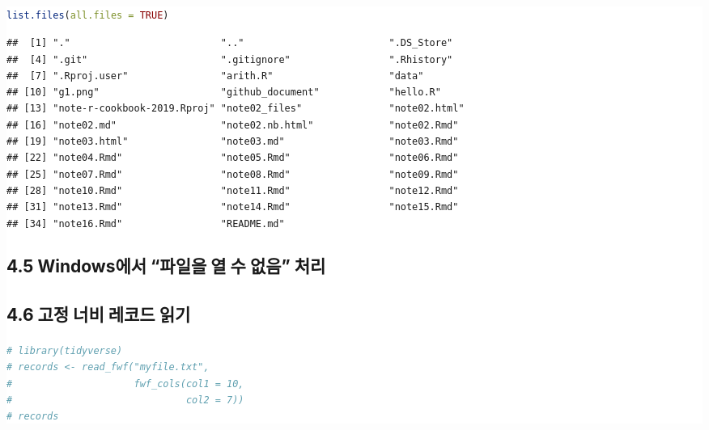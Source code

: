 ``` r
list.files(all.files = TRUE)
```

    ##  [1] "."                          ".."                         ".DS_Store"                 
    ##  [4] ".git"                       ".gitignore"                 ".Rhistory"                 
    ##  [7] ".Rproj.user"                "arith.R"                    "data"                      
    ## [10] "g1.png"                     "github_document"            "hello.R"                   
    ## [13] "note-r-cookbook-2019.Rproj" "note02_files"               "note02.html"               
    ## [16] "note02.md"                  "note02.nb.html"             "note02.Rmd"                
    ## [19] "note03.html"                "note03.md"                  "note03.Rmd"                
    ## [22] "note04.Rmd"                 "note05.Rmd"                 "note06.Rmd"                
    ## [25] "note07.Rmd"                 "note08.Rmd"                 "note09.Rmd"                
    ## [28] "note10.Rmd"                 "note11.Rmd"                 "note12.Rmd"                
    ## [31] "note13.Rmd"                 "note14.Rmd"                 "note15.Rmd"                
    ## [34] "note16.Rmd"                 "README.md"

## 4.5 Windows에서 “파일을 열 수 없음” 처리

## 4.6 고정 너비 레코드 읽기

``` r
# library(tidyverse)
# records <- read_fwf("myfile.txt",
#                     fwf_cols(col1 = 10,
#                              col2 = 7))
# records
```
